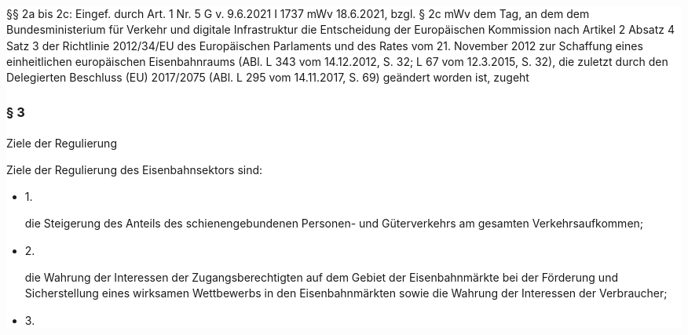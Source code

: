<div class="jnhtml">

<div>

<div class="jurAbsatz">

§§ 2a bis 2c: Eingef. durch Art. 1 Nr. 5 G v. 9.6.2021 I 1737 mWv
18.6.2021, bzgl. § 2c mWv dem Tag, an dem dem Bundesministerium für
Verkehr und digitale Infrastruktur die Entscheidung der Europäischen
Kommission nach Artikel 2 Absatz 4 Satz 3 der Richtlinie 2012/34/EU des
Europäischen Parlaments und des Rates vom 21. November 2012 zur
Schaffung eines einheitlichen europäischen Eisenbahnraums (ABl. L 343
vom 14.12.2012, S. 32; L 67 vom 12.3.2015, S. 32), die zuletzt durch den
Delegierten Beschluss (EU) 2017/2075 (ABl. L 295 vom 14.11.2017, S. 69)
geändert worden ist, zugeht

</div>

</div>

</div>

</div>

<span id="BJNR208210016BJNE000401119.html"></span>

### § 3  
Ziele der Regulierung

<div>

<div class="jnhtml">

<div>

<div class="jurAbsatz">

Ziele der Regulierung des Eisenbahnsektors sind:

  - 1\.
    
    <div style="">
    
    die Steigerung des Anteils des schienengebundenen Personen- und
    Güterverkehrs am gesamten Verkehrsaufkommen;
    
    </div>

  - 2\.
    
    <div style="">
    
    die Wahrung der Interessen der Zugangsberechtigten auf dem Gebiet
    der Eisenbahnmärkte bei der Förderung und Sicherstellung eines
    wirksamen Wettbewerbs in den Eisenbahnmärkten sowie die Wahrung der
    Interessen der Verbraucher;
    
    </div>

  - 3\.
    